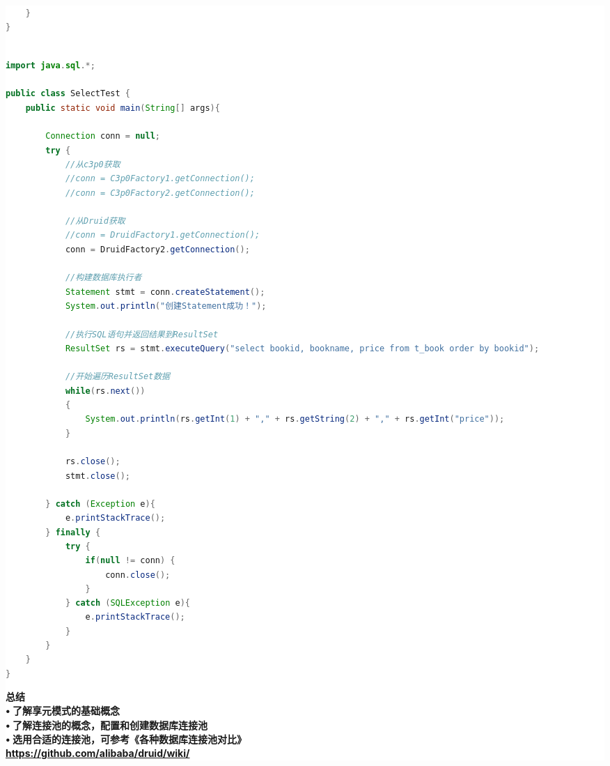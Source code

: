 ```java
    }
}

```

```java

import java.sql.*;

public class SelectTest {
    public static void main(String[] args){    	
    	  
        Connection conn = null;
        try {
        	//从c3p0获取
            //conn = C3p0Factory1.getConnection();
            //conn = C3p0Factory2.getConnection();
            
            //从Druid获取
            //conn = DruidFactory1.getConnection();
            conn = DruidFactory2.getConnection();
            
            //构建数据库执行者
            Statement stmt = conn.createStatement(); 
            System.out.println("创建Statement成功！");      
            
            //执行SQL语句并返回结果到ResultSet
            ResultSet rs = stmt.executeQuery("select bookid, bookname, price from t_book order by bookid");
                        
            //开始遍历ResultSet数据
            while(rs.next())
            {
            	System.out.println(rs.getInt(1) + "," + rs.getString(2) + "," + rs.getInt("price"));
            }
            
            rs.close();
            stmt.close();
            
        } catch (Exception e){
            e.printStackTrace();
        } finally {
        	try	{
        		if(null != conn) {
            		conn.close();
            	}
        	} catch (SQLException e){
                e.printStackTrace();
        	}        	
        }
    }
}
```



**总结**  
**• 了解享元模式的基础概念**  
**• 了解连接池的概念，配置和创建数据库连接池**  
**• 选用合适的连接池，可参考《各种数据库连接池对比》**  
**https://github.com/alibaba/druid/wiki/**  